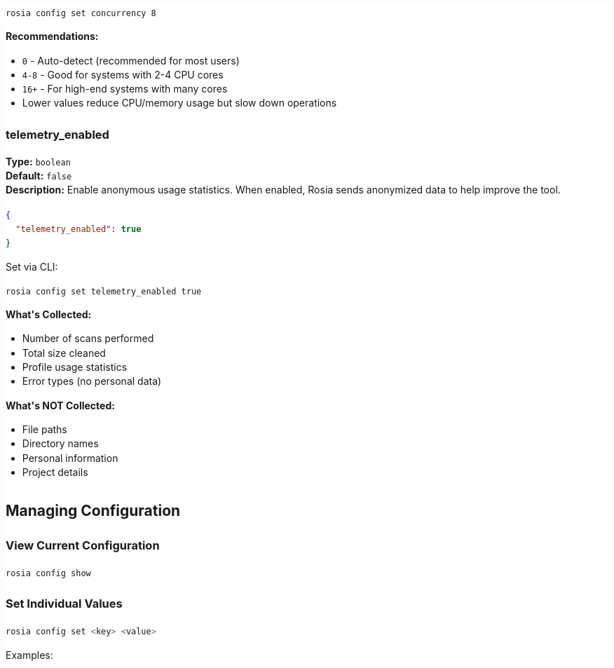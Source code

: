 ```bash
rosia config set concurrency 8
```

**Recommendations:**
- `0` - Auto-detect (recommended for most users)
- `4-8` - Good for systems with 2-4 CPU cores
- `16+` - For high-end systems with many cores
- Lower values reduce CPU/memory usage but slow down operations

### telemetry_enabled

**Type:** `boolean`  
**Default:** `false`  
**Description:** Enable anonymous usage statistics. When enabled, Rosia sends anonymized data to help improve the tool.

```json
{
  "telemetry_enabled": true
}
```

Set via CLI:

```bash
rosia config set telemetry_enabled true
```

**What's Collected:**
- Number of scans performed
- Total size cleaned
- Profile usage statistics
- Error types (no personal data)

**What's NOT Collected:**
- File paths
- Directory names
- Personal information
- Project details

## Managing Configuration

### View Current Configuration

```bash
rosia config show
```

### Set Individual Values

```bash
rosia config set <key> <value>
```

Examples:
